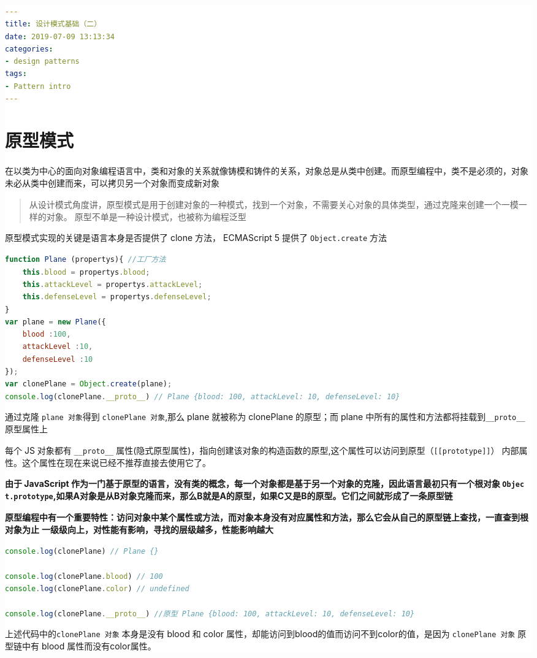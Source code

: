 ```yaml
---
title: 设计模式基础（二）
date: 2019-07-09 13:13:34
categories:
- design patterns
tags:
- Pattern intro
---
```


# 原型模式
在以类为中心的面向对象编程语言中，类和对象的关系就像铸模和铸件的关系，对象总是从类中创建。而原型编程中，类不是必须的，对象未必从类中创建而来，可以拷贝另一个对象而变成新对象

> 从设计模式角度讲，原型模式是用于创建对象的一种模式，找到一个对象，不需要关心对象的具体类型，通过克隆来创建一个一模一样的对象。 原型不单是一种设计模式，也被称为编程泛型

原型模式实现的关键是语言本身是否提供了 clone 方法， ECMAScript 5 提供了 `Object.create` 方法
```javascript
function Plane (propertys){ //工厂方法
    this.blood = propertys.blood;
    this.attackLevel = propertys.attackLevel;
    this.defenseLevel = propertys.defenseLevel;
}
var plane = new Plane({
    blood :100,
    attackLevel :10,
    defenseLevel :10
});
var clonePlane = Object.create(plane);
console.log(clonePlane.__proto__) // Plane {blood: 100, attackLevel: 10, defenseLevel: 10}

```
通过克隆 `plane 对象`得到 `clonePlane 对象`,那么 plane 就被称为 clonePlane 的原型；而 plane 中所有的属性和方法都将挂载到`__proto__` 原型属性上

每个 JS 对象都有 `__proto__` 属性(隐式原型属性)，指向创建该对象的构造函数的原型,这个属性可以访问到原型（`[[prototype]]`） 内部属性。这个属性在现在来说已经不推荐直接去使用它了。


**由于 JavaScript 作为一门基于原型的语言，没有类的概念，每一个对象都是基于另一个对象的克隆，因此语言最初只有一个根对象 `Object.prototype`,如果A对象是从B对象克隆而来，那么B就是A的原型，如果C又是B的原型。它们之间就形成了一条原型链**
 
<label> **原型编程中有一个重要特性：访问对象中某个属性或方法，而对象本身没有对应属性和方法，那么它会从自己的原型链上查找，一直查到根对象为止**
</label> 
**一级级向上，对性能有影响，寻找的层级越多，性能影响越大**

```javascript
console.log(clonePlane) // Plane {}

console.log(clonePlane.blood) // 100
console.log(clonePlane.color) // undefined

console.log(clonePlane.__proto__) //原型 Plane {blood: 100, attackLevel: 10, defenseLevel: 10}
```
上述代码中的`clonePlane 对象` 本身是没有 blood 和 color 属性，却能访问到blood的值而访问不到color的值，是因为 `clonePlane 对象` 原型链中有 blood 属性而没有color属性。
